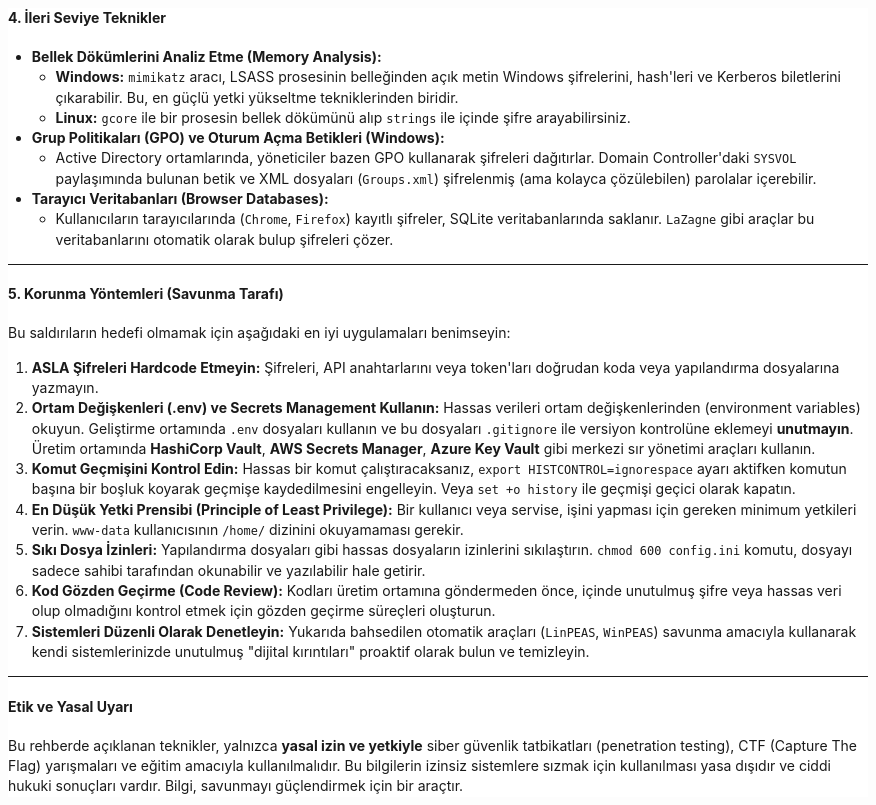 
#### **4. İleri Seviye Teknikler**

*   **Bellek Dökümlerini Analiz Etme (Memory Analysis):**
    *   **Windows:** `mimikatz` aracı, LSASS prosesinin belleğinden açık metin Windows şifrelerini, hash'leri ve Kerberos biletlerini çıkarabilir. Bu, en güçlü yetki yükseltme tekniklerinden biridir.
    *   **Linux:** `gcore` ile bir prosesin bellek dökümünü alıp `strings` ile içinde şifre arayabilirsiniz.
*   **Grup Politikaları (GPO) ve Oturum Açma Betikleri (Windows):**
    *   Active Directory ortamlarında, yöneticiler bazen GPO kullanarak şifreleri dağıtırlar. Domain Controller'daki `SYSVOL` paylaşımında bulunan betik ve XML dosyaları (`Groups.xml`) şifrelenmiş (ama kolayca çözülebilen) parolalar içerebilir.
*   **Tarayıcı Veritabanları (Browser Databases):**
    *   Kullanıcıların tarayıcılarında (`Chrome`, `Firefox`) kayıtlı şifreler, SQLite veritabanlarında saklanır. `LaZagne` gibi araçlar bu veritabanlarını otomatik olarak bulup şifreleri çözer.

---

#### **5. Korunma Yöntemleri (Savunma Tarafı)**

Bu saldırıların hedefi olmamak için aşağıdaki en iyi uygulamaları benimseyin:

1.  **ASLA Şifreleri Hardcode Etmeyin:** Şifreleri, API anahtarlarını veya token'ları doğrudan koda veya yapılandırma dosyalarına yazmayın.
2.  **Ortam Değişkenleri (.env) ve Secrets Management Kullanın:** Hassas verileri ortam değişkenlerinden (environment variables) okuyun. Geliştirme ortamında `.env` dosyaları kullanın ve bu dosyaları `.gitignore` ile versiyon kontrolüne eklemeyi **unutmayın**. Üretim ortamında **HashiCorp Vault**, **AWS Secrets Manager**, **Azure Key Vault** gibi merkezi sır yönetimi araçları kullanın.
3.  **Komut Geçmişini Kontrol Edin:** Hassas bir komut çalıştıracaksanız, `export HISTCONTROL=ignorespace` ayarı aktifken komutun başına bir boşluk koyarak geçmişe kaydedilmesini engelleyin. Veya `set +o history` ile geçmişi geçici olarak kapatın.
4.  **En Düşük Yetki Prensibi (Principle of Least Privilege):** Bir kullanıcı veya servise, işini yapması için gereken minimum yetkileri verin. `www-data` kullanıcısının `/home/` dizinini okuyamaması gerekir.
5.  **Sıkı Dosya İzinleri:** Yapılandırma dosyaları gibi hassas dosyaların izinlerini sıkılaştırın. `chmod 600 config.ini` komutu, dosyayı sadece sahibi tarafından okunabilir ve yazılabilir hale getirir.
6.  **Kod Gözden Geçirme (Code Review):** Kodları üretim ortamına göndermeden önce, içinde unutulmuş şifre veya hassas veri olup olmadığını kontrol etmek için gözden geçirme süreçleri oluşturun.
7.  **Sistemleri Düzenli Olarak Denetleyin:** Yukarıda bahsedilen otomatik araçları (`LinPEAS`, `WinPEAS`) savunma amacıyla kullanarak kendi sistemlerinizde unutulmuş "dijital kırıntıları" proaktif olarak bulun ve temizleyin.

---

#### **Etik ve Yasal Uyarı**

Bu rehberde açıklanan teknikler, yalnızca **yasal izin ve yetkiyle** siber güvenlik tatbikatları (penetration testing), CTF (Capture The Flag) yarışmaları ve eğitim amacıyla kullanılmalıdır. Bu bilgilerin izinsiz sistemlere sızmak için kullanılması yasa dışıdır ve ciddi hukuki sonuçları vardır. Bilgi, savunmayı güçlendirmek için bir araçtır.
